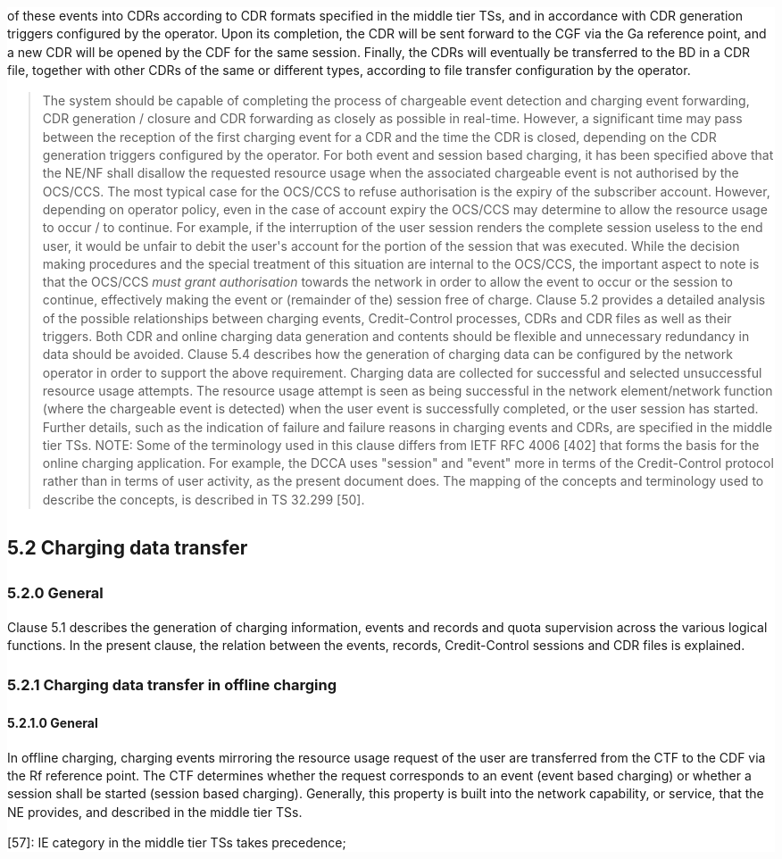 of these events into CDRs according to CDR formats specified in the middle
tier TSs, and in accordance with CDR generation triggers configured by the
operator. Upon its completion, the CDR will be sent forward to the CGF via the
Ga reference point, and a new CDR will be opened by the CDF for the same
session. Finally, the CDRs will eventually be transferred to the BD in a CDR
file, together with other CDRs of the same or different types, according to
file transfer configuration by the operator.
> The system should be capable of completing the process of chargeable event
> detection and charging event forwarding, CDR generation / closure and CDR
> forwarding as closely as possible in real-time. However, a significant time
> may pass between the reception of the first charging event for a CDR and the
> time the CDR is closed, depending on the CDR generation triggers configured
> by the operator.
For both event and session based charging, it has been specified above that
the NE/NF shall disallow the requested resource usage when the associated
chargeable event is not authorised by the OCS/CCS. The most typical case for
the OCS/CCS to refuse authorisation is the expiry of the subscriber account.
However, depending on operator policy, even in the case of account expiry the
OCS/CCS may determine to allow the resource usage to occur / to continue. For
example, if the interruption of the user session renders the complete session
useless to the end user, it would be unfair to debit the user's account for
the portion of the session that was executed. While the decision making
procedures and the special treatment of this situation are internal to the
OCS/CCS, the important aspect to note is that the OCS/CCS _must grant
authorisation_ towards the network in order to allow the event to occur or the
session to continue, effectively making the event or (remainder of the)
session free of charge.
Clause 5.2 provides a detailed analysis of the possible relationships between
charging events, Credit-Control processes, CDRs and CDR files as well as their
triggers.
Both CDR and online charging data generation and contents should be flexible
and unnecessary redundancy in data should be avoided. Clause 5.4 describes how
the generation of charging data can be configured by the network operator in
order to support the above requirement.
Charging data are collected for successful and selected unsuccessful resource
usage attempts. The resource usage attempt is seen as being successful in the
network element/network function (where the chargeable event is detected) when
the user event is successfully completed, or the user session has started.
Further details, such as the indication of failure and failure reasons in
charging events and CDRs, are specified in the middle tier TSs.
NOTE: Some of the terminology used in this clause differs from IETF RFC 4006
[402] that forms the basis for the online charging application. For example,
the DCCA uses \"session\" and \"event\" more in terms of the Credit-Control
protocol rather than in terms of user activity, as the present document does.
The mapping of the concepts and terminology used to describe the concepts, is
described in TS 32.299 [50].
## 5.2 Charging data transfer
### 5.2.0 General
Clause 5.1 describes the generation of charging information, events and
records and quota supervision across the various logical functions. In the
present clause, the relation between the events, records, Credit-Control
sessions and CDR files is explained.
### 5.2.1 Charging data transfer in offline charging
#### 5.2.1.0 General
In offline charging, charging events mirroring the resource usage request of
the user are transferred from the CTF to the CDF via the Rf reference point.
The CTF determines whether the request corresponds to an event (event based
charging) or whether a session shall be started (session based charging).
Generally, this property is built into the network capability, or service,
that the NE provides, and described in the middle tier TSs.

[57]: IE category in the middle tier TSs takes precedence;